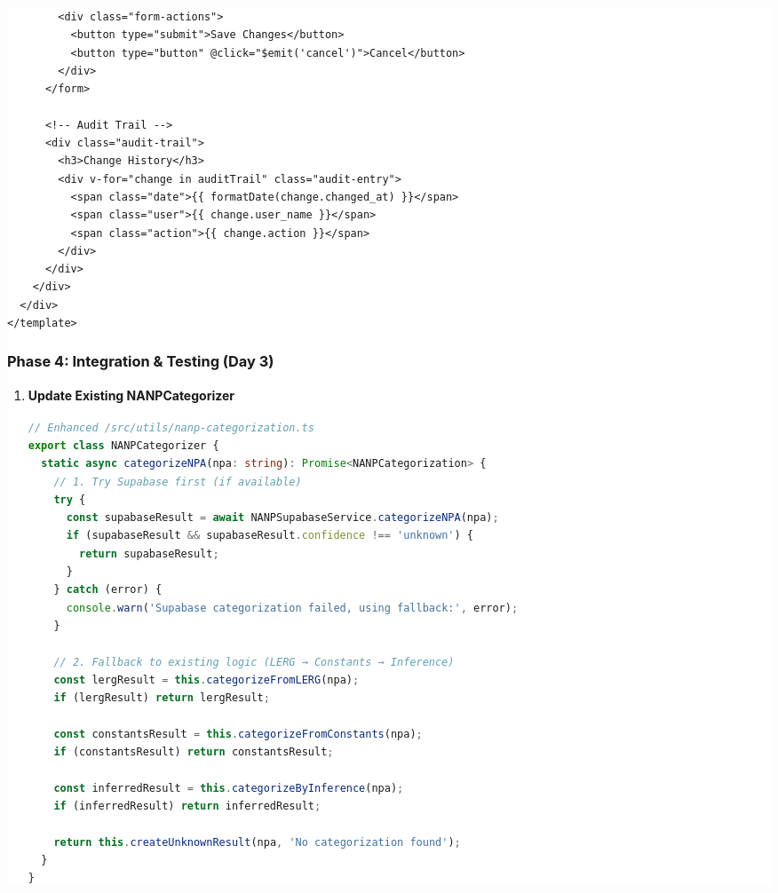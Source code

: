    ```vue
           <div class="form-actions">
             <button type="submit">Save Changes</button>
             <button type="button" @click="$emit('cancel')">Cancel</button>
           </div>
         </form>
         
         <!-- Audit Trail -->
         <div class="audit-trail">
           <h3>Change History</h3>
           <div v-for="change in auditTrail" class="audit-entry">
             <span class="date">{{ formatDate(change.changed_at) }}</span>
             <span class="user">{{ change.user_name }}</span>
             <span class="action">{{ change.action }}</span>
           </div>
         </div>
       </div>
     </div>
   </template>
   ```

### **Phase 4: Integration & Testing (Day 3)**

1. **Update Existing NANPCategorizer**
   ```typescript
   // Enhanced /src/utils/nanp-categorization.ts
   export class NANPCategorizer {
     static async categorizeNPA(npa: string): Promise<NANPCategorization> {
       // 1. Try Supabase first (if available)
       try {
         const supabaseResult = await NANPSupabaseService.categorizeNPA(npa);
         if (supabaseResult && supabaseResult.confidence !== 'unknown') {
           return supabaseResult;
         }
       } catch (error) {
         console.warn('Supabase categorization failed, using fallback:', error);
       }
   
       // 2. Fallback to existing logic (LERG → Constants → Inference)
       const lergResult = this.categorizeFromLERG(npa);
       if (lergResult) return lergResult;
   
       const constantsResult = this.categorizeFromConstants(npa);
       if (constantsResult) return constantsResult;
   
       const inferredResult = this.categorizeByInference(npa);
       if (inferredResult) return inferredResult;
   
       return this.createUnknownResult(npa, 'No categorization found');
     }
   }
   ```
